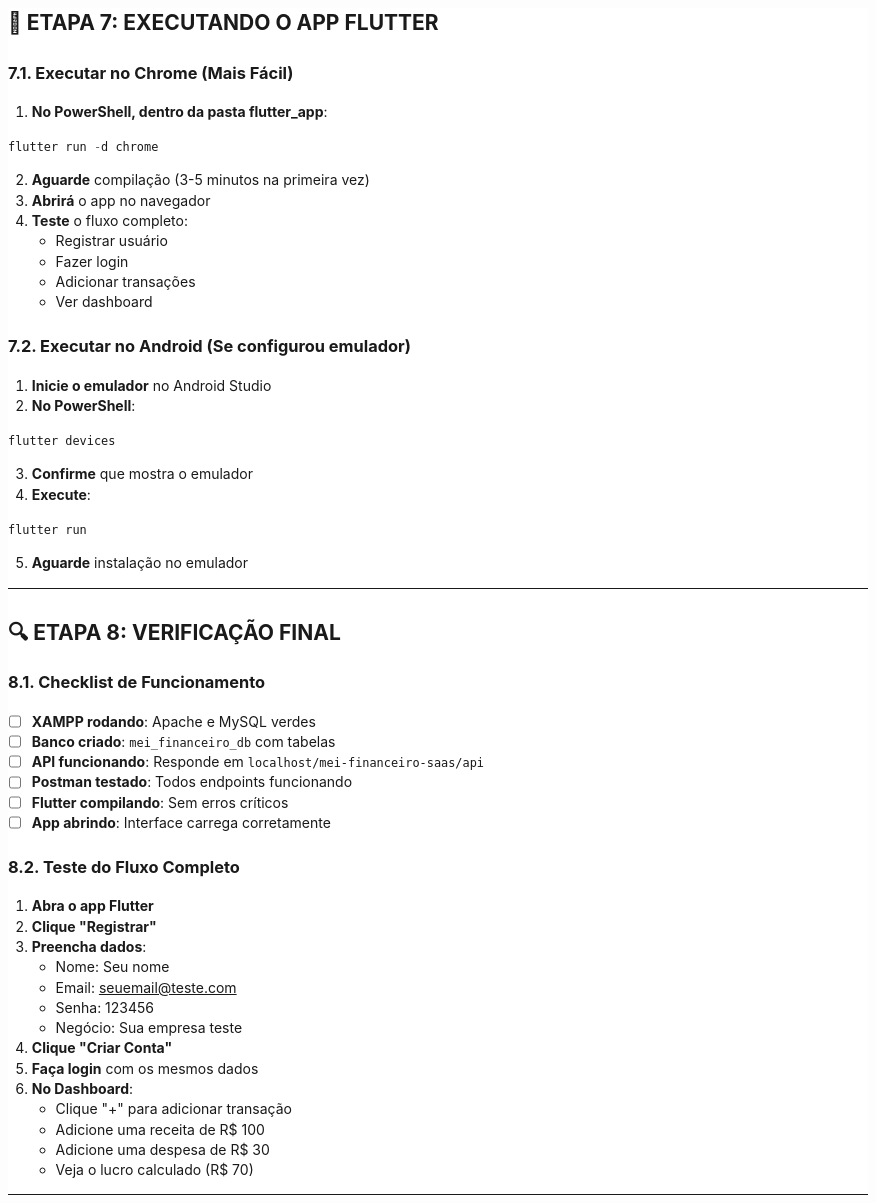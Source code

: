 
## 📱 ETAPA 7: EXECUTANDO O APP FLUTTER

### 7.1. Executar no Chrome (Mais Fácil)
1. **No PowerShell, dentro da pasta flutter_app**:
```powershell
flutter run -d chrome
```
2. **Aguarde** compilação (3-5 minutos na primeira vez)
3. **Abrirá** o app no navegador
4. **Teste** o fluxo completo:
   - Registrar usuário
   - Fazer login
   - Adicionar transações
   - Ver dashboard

### 7.2. Executar no Android (Se configurou emulador)
1. **Inicie o emulador** no Android Studio
2. **No PowerShell**:
```powershell
flutter devices
```
3. **Confirme** que mostra o emulador
4. **Execute**:
```powershell
flutter run
```
5. **Aguarde** instalação no emulador

---

## 🔍 ETAPA 8: VERIFICAÇÃO FINAL

### 8.1. Checklist de Funcionamento
- [ ] **XAMPP rodando**: Apache e MySQL verdes
- [ ] **Banco criado**: `mei_financeiro_db` com tabelas
- [ ] **API funcionando**: Responde em `localhost/mei-financeiro-saas/api`
- [ ] **Postman testado**: Todos endpoints funcionando
- [ ] **Flutter compilando**: Sem erros críticos
- [ ] **App abrindo**: Interface carrega corretamente

### 8.2. Teste do Fluxo Completo
1. **Abra o app Flutter**
2. **Clique "Registrar"**
3. **Preencha dados**:
   - Nome: Seu nome
   - Email: seuemail@teste.com
   - Senha: 123456
   - Negócio: Sua empresa teste
4. **Clique "Criar Conta"**
5. **Faça login** com os mesmos dados
6. **No Dashboard**:
   - Clique "+" para adicionar transação
   - Adicione uma receita de R$ 100
   - Adicione uma despesa de R$ 30
   - Veja o lucro calculado (R$ 70)

---